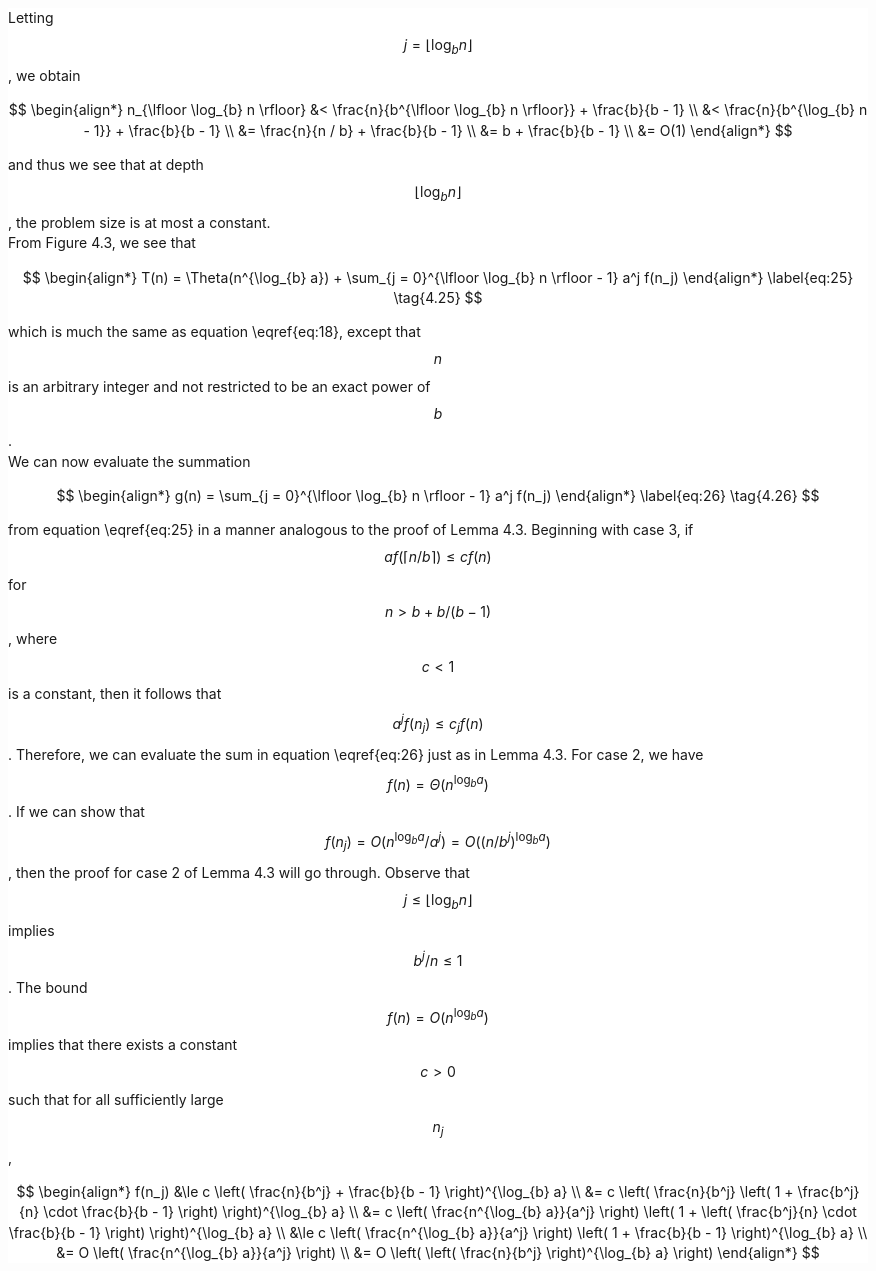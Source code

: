 Letting $$ j = \lfloor \log_{b} n \rfloor $$, we obtain

$$
\begin{align*}
    n_{\lfloor \log_{b} n \rfloor} &< \frac{n}{b^{\lfloor \log_{b} n \rfloor}} + \frac{b}{b - 1} \\
    &< \frac{n}{b^{\log_{b} n - 1}} + \frac{b}{b - 1} \\
    &= \frac{n}{n / b} + \frac{b}{b - 1} \\
    &= b + \frac{b}{b - 1} \\
    &= O(1)
\end{align*}
$$

and thus we see that at depth $$ \lfloor \log_{b} n \rfloor $$, the problem size is at most a constant.  
From Figure 4.3, we see that

$$
\begin{align*}
    T(n) = \Theta(n^{\log_{b} a}) + \sum_{j = 0}^{\lfloor \log_{b} n \rfloor - 1} a^j f(n_j)
\end{align*}
\label{eq:25}
\tag{4.25}
$$

which is much the same as equation \eqref{eq:18}, except that $$ n $$ is an arbitrary integer and not restricted to be an exact power of $$ b $$.  
We can now evaluate the summation

$$
\begin{align*}
    g(n) = \sum_{j = 0}^{\lfloor \log_{b} n \rfloor - 1} a^j f(n_j)
\end{align*}
\label{eq:26}
\tag{4.26}
$$

from equation \eqref{eq:25} in a manner analogous to the proof of Lemma 4.3.
Beginning with case 3, if $$ a f(\lceil n / b \rceil) \le c f(n) $$ for $$ n > b + b / (b - 1) $$, where $$ c < 1 $$ is a constant, then it follows that $$ a^j f(n_j) \le c_j f(n) $$.
Therefore, we can evaluate the sum in equation \eqref{eq:26} just as in Lemma 4.3.
For case 2, we have $$ f(n) = \Theta(n^{\log_{b} a}) $$.
If we can show that $$ f(n_j) = O(n^{\log_{b} a} / a^j) = O((n / b^j)^{\log_{b} a}) $$, then the proof for case 2 of Lemma 4.3 will go through.
Observe that $$ j \le \lfloor \log_{b} n \rfloor $$ implies $$ b^j / n \le 1 $$.
The bound $$ f(n) = O(n^{\log_{b} a}) $$ implies that there exists a constant $$ c > 0 $$ such that for all sufficiently large $$ n_j $$,

$$
\begin{align*}
    f(n_j) &\le c \left( \frac{n}{b^j} + \frac{b}{b - 1} \right)^{\log_{b} a} \\
           &= c \left( \frac{n}{b^j} \left( 1 + \frac{b^j}{n} \cdot \frac{b}{b - 1} \right) \right)^{\log_{b} a} \\
           &= c \left( \frac{n^{\log_{b} a}}{a^j} \right) \left( 1 + \left( \frac{b^j}{n} \cdot \frac{b}{b - 1} \right) \right)^{\log_{b} a} \\
           &\le c \left( \frac{n^{\log_{b} a}}{a^j} \right) \left( 1 + \frac{b}{b - 1} \right)^{\log_{b} a} \\
           &= O \left( \frac{n^{\log_{b} a}}{a^j} \right) \\
           &= O \left( \left( \frac{n}{b^j} \right)^{\log_{b} a} \right)
\end{align*}
$$
